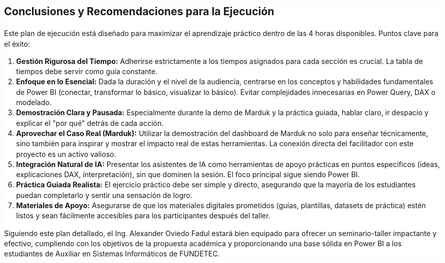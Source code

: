 ## **Conclusiones y Recomendaciones para la Ejecución**

Este plan de ejecución está diseñado para maximizar el aprendizaje práctico dentro de las 4 horas disponibles. Puntos clave para el éxito:

1. **Gestión Rigurosa del Tiempo:** Adherirse estrictamente a los tiempos asignados para cada sección es crucial. La tabla de tiempos debe servir como guía constante.  
2. **Enfoque en lo Esencial:** Dada la duración y el nivel de la audiencia, centrarse en los conceptos y habilidades fundamentales de Power BI (conectar, transformar lo básico, visualizar lo básico). Evitar complejidades innecesarias en Power Query, DAX o modelado.  
3. **Demostración Clara y Pausada:** Especialmente durante la demo de Marduk y la práctica guiada, hablar claro, ir despacio y explicar el "por qué" detrás de cada acción.  
4. **Aprovechar el Caso Real (Marduk):** Utilizar la demostración del dashboard de Marduk no solo para enseñar técnicamente, sino también para inspirar y mostrar el impacto real de estas herramientas. La conexión directa del facilitador con este proyecto es un activo valioso.  
5. **Integración Natural de IA:** Presentar los asistentes de IA como herramientas de apoyo prácticas en puntos específicos (ideas, explicaciones DAX, interpretación), sin que dominen la sesión. El foco principal sigue siendo Power BI.  
6. **Práctica Guiada Realista:** El ejercicio práctico debe ser simple y directo, asegurando que la mayoría de los estudiantes puedan completarlo y sentir una sensación de logro.  
7. **Materiales de Apoyo:** Asegurarse de que los materiales digitales prometidos (guías, plantillas, datasets de práctica) estén listos y sean fácilmente accesibles para los participantes después del taller.

Siguiendo este plan detallado, el Ing. Alexander Oviedo Fadul estará bien equipado para ofrecer un seminario-taller impactante y efectivo, cumpliendo con los objetivos de la propuesta académica y proporcionando una base sólida en Power BI a los estudiantes de Auxiliar en Sistemas Informáticos de FUNDETEC.